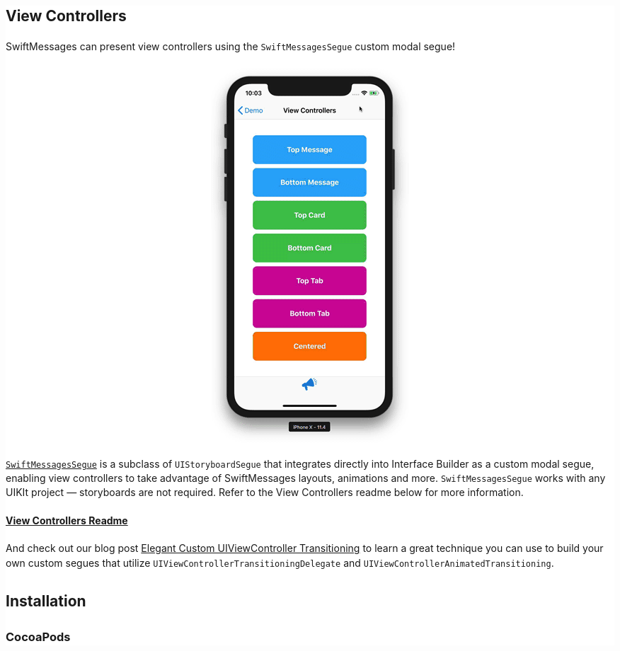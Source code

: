 ## View Controllers

SwiftMessages can present view controllers using the `SwiftMessagesSegue` custom modal segue!

<p align="center">
  <img src="./Design/SwiftMessagesSegue.gif" />
</p>

[`SwiftMessagesSegue`](./SwiftMessages/SwiftMessagesSegue.swift) is a subclass of `UIStoryboardSegue` that integrates directly into Interface Builder as a custom modal segue, enabling view controllers to take advantage of SwiftMessages layouts, animations and more. `SwiftMessagesSegue` works with any UIKIt project — storyboards are not required. Refer to the View Controllers readme below for more information.

#### [View Controllers Readme](./ViewControllers.md)

And check out our blog post [Elegant Custom UIViewController Transitioning](http://www.swiftkickmobile.com/elegant-custom-uiviewcontroller-transitioning-uiviewcontrollertransitioningdelegate-uiviewcontrolleranimatedtransitioning/) to learn a great technique you can use to build your own custom segues that utilize `UIViewControllerTransitioningDelegate` and `UIViewControllerAnimatedTransitioning`.

## Installation

### CocoaPods
